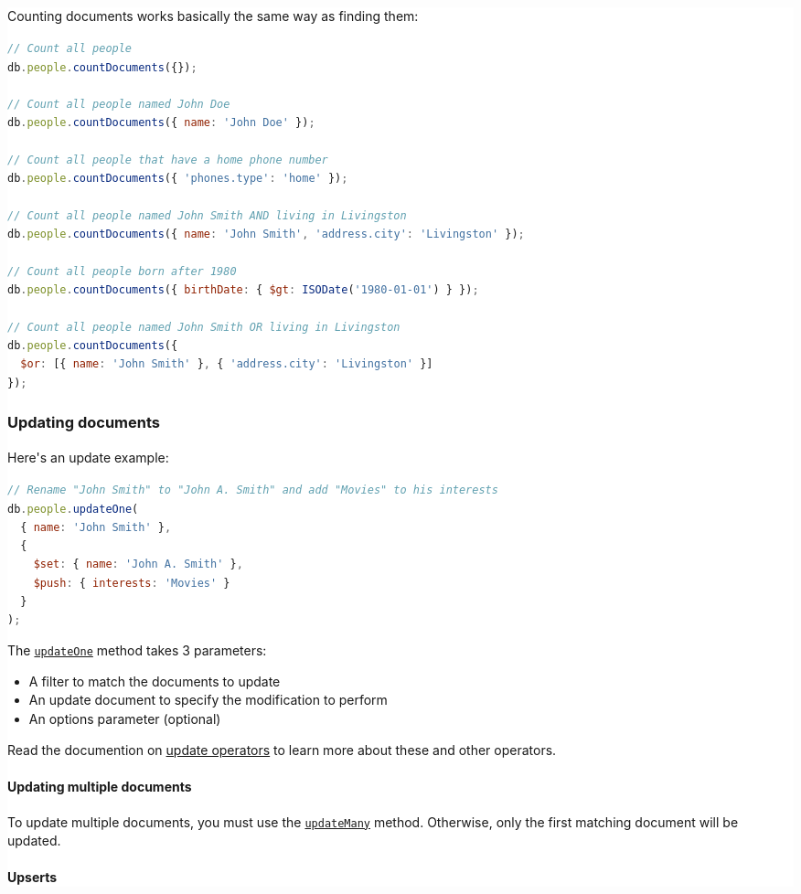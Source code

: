 Counting documents works basically the same way as finding them:

```js
// Count all people
db.people.countDocuments({});

// Count all people named John Doe
db.people.countDocuments({ name: 'John Doe' });

// Count all people that have a home phone number
db.people.countDocuments({ 'phones.type': 'home' });

// Count all people named John Smith AND living in Livingston
db.people.countDocuments({ name: 'John Smith', 'address.city': 'Livingston' });

// Count all people born after 1980
db.people.countDocuments({ birthDate: { $gt: ISODate('1980-01-01') } });

// Count all people named John Smith OR living in Livingston
db.people.countDocuments({
  $or: [{ name: 'John Smith' }, { 'address.city': 'Livingston' }]
});
```

### Updating documents

Here's an update example:

```js
// Rename "John Smith" to "John A. Smith" and add "Movies" to his interests
db.people.updateOne(
  { name: 'John Smith' },
  {
    $set: { name: 'John A. Smith' },
    $push: { interests: 'Movies' }
  }
);
```

The [`updateOne`][mongodb-update-one] method takes 3 parameters:

- A filter to match the documents to update
- An update document to specify the modification to perform
- An options parameter (optional)

Read the documention on [update operators][update-operators] to learn more about these and other operators.

#### Updating multiple documents

To update multiple documents, you must use the [`updateMany`][mongodb-update-many] method.
Otherwise, only the first matching document will be updated.

#### Upserts


[bson]: https://www.mongodb.com/resources/basics/json-and-bson
[create-index]: https://docs.mongodb.com/manual/reference/method/db.collection.createIndex/
[find]: https://docs.mongodb.com/manual/reference/method/db.collection.find/
[getting-started]: https://www.mongodb.com/docs/manual/tutorial/getting-started/
[indexes]: https://docs.mongodb.com/manual/indexes/
[install]: https://github.com/MediaComem/comem-archioweb/blob/main/guides/install-mongodb.md
[query-operators]: https://www.mongodb.com/docs/manual/reference/mql/query-predicates/
[mongodb]: https://www.mongodb.com
[mongodb-insert-one]: https://www.mongodb.com/docs/manual/reference/method/db.collection.insertOne/
[mongodb-insert-many]: https://www.mongodb.com/docs/manual/reference/method/db.collection.insertMany/
[mongodb-delete-one]: https://docs.mongodb.com/manual/reference/method/db.collection.deleteOne/
[mongodb-delete-many]: https://docs.mongodb.com/manual/reference/method/db.collection.deleteMany/
[mongodb-replace-one]: https://www.mongodb.com/docs/manual/reference/method/db.collection.replaceOne/
[mongodb-update-one]: https://www.mongodb.com/docs/manual/reference/method/db.collection.updateOne/
[mongodb-update-many]: https://www.mongodb.com/docs/manual/reference/method/db.collection.updateMany/
[sql-comparison]: https://docs.mongodb.com/manual/reference/sql-comparison/
[update-operators]: https://www.mongodb.com/docs/manual/reference/operator/update-field/